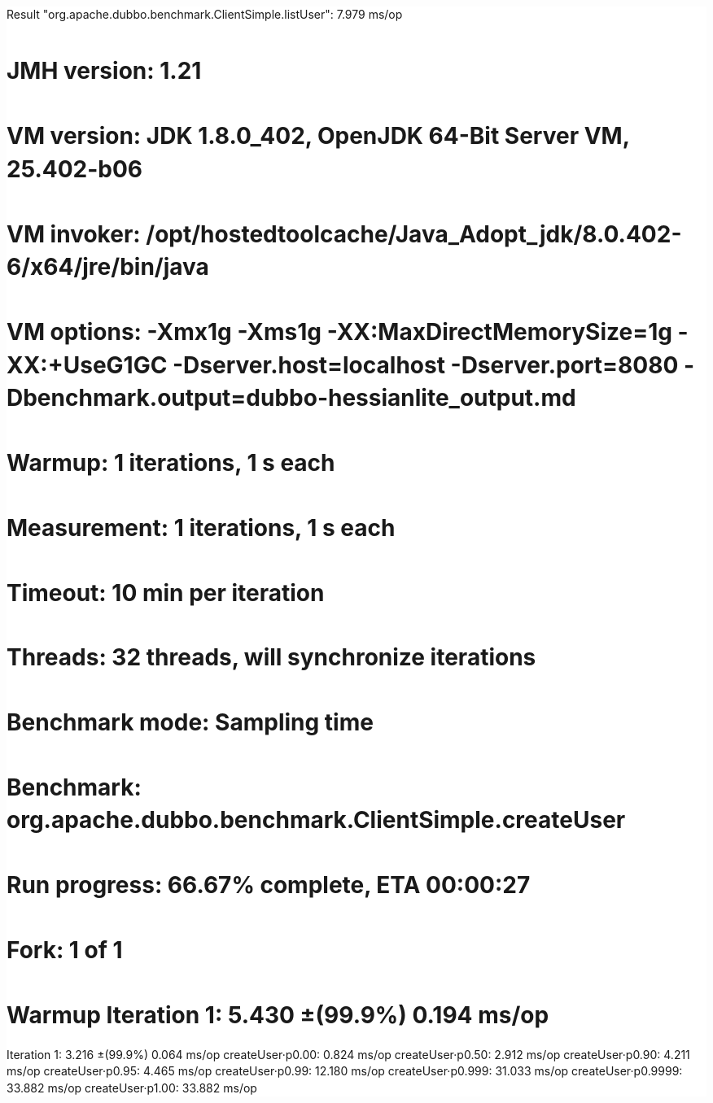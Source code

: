 
Result "org.apache.dubbo.benchmark.ClientSimple.listUser":
  7.979 ms/op


# JMH version: 1.21
# VM version: JDK 1.8.0_402, OpenJDK 64-Bit Server VM, 25.402-b06
# VM invoker: /opt/hostedtoolcache/Java_Adopt_jdk/8.0.402-6/x64/jre/bin/java
# VM options: -Xmx1g -Xms1g -XX:MaxDirectMemorySize=1g -XX:+UseG1GC -Dserver.host=localhost -Dserver.port=8080 -Dbenchmark.output=dubbo-hessianlite_output.md
# Warmup: 1 iterations, 1 s each
# Measurement: 1 iterations, 1 s each
# Timeout: 10 min per iteration
# Threads: 32 threads, will synchronize iterations
# Benchmark mode: Sampling time
# Benchmark: org.apache.dubbo.benchmark.ClientSimple.createUser

# Run progress: 66.67% complete, ETA 00:00:27
# Fork: 1 of 1
# Warmup Iteration   1: 5.430 ±(99.9%) 0.194 ms/op
Iteration   1: 3.216 ±(99.9%) 0.064 ms/op
                 createUser·p0.00:   0.824 ms/op
                 createUser·p0.50:   2.912 ms/op
                 createUser·p0.90:   4.211 ms/op
                 createUser·p0.95:   4.465 ms/op
                 createUser·p0.99:   12.180 ms/op
                 createUser·p0.999:  31.033 ms/op
                 createUser·p0.9999: 33.882 ms/op
                 createUser·p1.00:   33.882 ms/op
